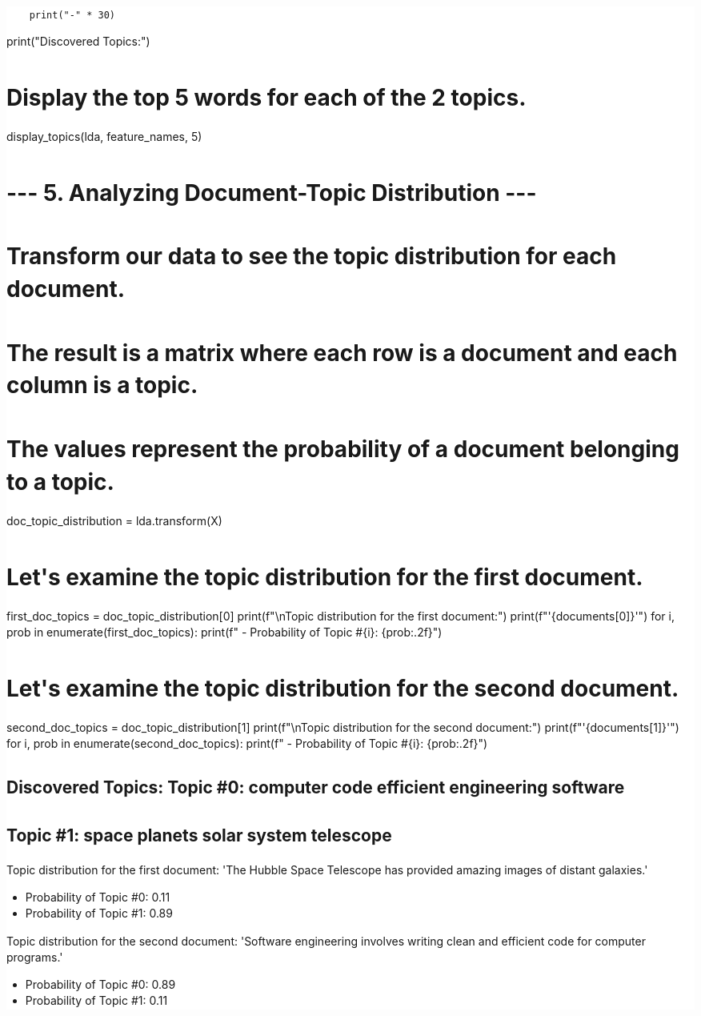         print("-" * 30)

print("Discovered Topics:")
# Display the top 5 words for each of the 2 topics.
display_topics(lda, feature_names, 5)

# --- 5. Analyzing Document-Topic Distribution ---
# Transform our data to see the topic distribution for each document.
# The result is a matrix where each row is a document and each column is a topic.
# The values represent the probability of a document belonging to a topic.
doc_topic_distribution = lda.transform(X)

# Let's examine the topic distribution for the first document.
first_doc_topics = doc_topic_distribution[0]
print(f"\nTopic distribution for the first document:")
print(f"'{documents[0]}'")
for i, prob in enumerate(first_doc_topics):
    print(f"  - Probability of Topic #{i}: {prob:.2f}")

# Let's examine the topic distribution for the second document.
second_doc_topics = doc_topic_distribution[1]
print(f"\nTopic distribution for the second document:")
print(f"'{documents[1]}'")
for i, prob in enumerate(second_doc_topics):
    print(f"  - Probability of Topic #{i}: {prob:.2f}")

Discovered Topics:
Topic #0:
computer code efficient engineering software
------------------------------
Topic #1:
space planets solar system telescope
------------------------------

Topic distribution for the first document:
'The Hubble Space Telescope has provided amazing images of distant galaxies.'
  - Probability of Topic #0: 0.11
  - Probability of Topic #1: 0.89

Topic distribution for the second document:
'Software engineering involves writing clean and efficient code for computer programs.'
  - Probability of Topic #0: 0.89
  - Probability of Topic #1: 0.11